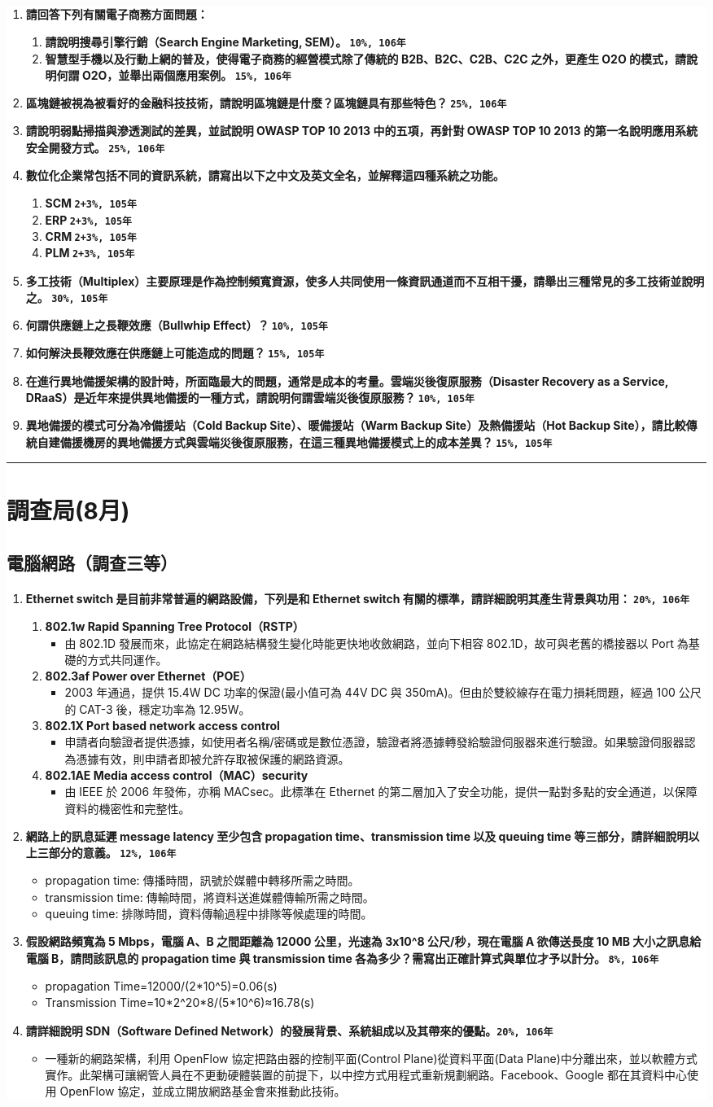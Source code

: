 1. **請回答下列有關電子商務方面問題：**
	1. **請說明搜尋引擎行銷（Search Engine Marketing, SEM）。 ```10%, 106年```**
	1. **智慧型手機以及行動上網的普及，使得電子商務的經營模式除了傳統的 B2B、B2C、C2B、C2C 之外，更產生 O2O 的模式，請說明何謂 O2O，並舉出兩個應用案例。 ```15%, 106年```**

1. **區塊鏈被視為被看好的金融科技技術，請說明區塊鏈是什麼？區塊鏈具有那些特色？ ```25%, 106年```**
1. **請說明弱點掃描與滲透測試的差異，並試說明 OWASP TOP 10 2013 中的五項，再針對 OWASP TOP 10 2013 的第一名說明應用系統安全開發方式。 ```25%, 106年```**
1. **數位化企業常包括不同的資訊系統，請寫出以下之中文及英文全名，並解釋這四種系統之功能。**
	1. **SCM ```2+3%, 105年```**
	1. **ERP ```2+3%, 105年```**
	1. **CRM ```2+3%, 105年```**
	1. **PLM ```2+3%, 105年```**

1. **多工技術（Multiplex）主要原理是作為控制頻寬資源，使多人共同使用一條資訊通道而不互相干擾，請舉出三種常見的多工技術並說明之。 ```30%, 105年```**

1. **何謂供應鏈上之長鞭效應（Bullwhip Effect）？ ```10%, 105年```**
1. **如何解決長鞭效應在供應鏈上可能造成的問題？ ```15%, 105年```**

1. **在進行異地備援架構的設計時，所面臨最大的問題，通常是成本的考量。雲端災後復原服務（Disaster Recovery as a Service, DRaaS）是近年來提供異地備援的一種方式，請說明何謂雲端災後復原服務？ ```10%, 105年```**

1. **異地備援的模式可分為冷備援站（Cold Backup Site）、暖備援站（Warm Backup Site）及熱備援站（Hot Backup Site），請比較傳統自建備援機房的異地備援方式與雲端災後復原服務，在這三種異地備援模式上的成本差異？ ```15%, 105年```**

---

# 調查局(8月)
## 電腦網路（調查三等）
1. **Ethernet switch 是目前非常普遍的網路設備，下列是和 Ethernet switch 有關的標準，請詳細說明其產生背景與功用： ```20%, 106年```**
	1. **802.1w Rapid Spanning Tree Protocol（RSTP）**
		- 由 802.1D 發展而來，此協定在網路結構發生變化時能更快地收斂網路，並向下相容 802.1D，故可與老舊的橋接器以 Port 為基礎的方式共同運作。
	1. **802.3af Power over Ethernet（POE）**
		- 2003 年通過，提供 15.4W DC 功率的保證(最小值可為 44V DC 與 350mA)。但由於雙絞線存在電力損耗問題，經過 100 公尺的 CAT-3 後，穩定功率為 12.95W。
	1. **802.1X Port based network access control**
		- 申請者向驗證者提供憑據，如使用者名稱/密碼或是數位憑證，驗證者將憑據轉發給驗證伺服器來進行驗證。如果驗證伺服器認為憑據有效，則申請者即被允許存取被保護的網路資源。
	1. **802.1AE Media access control（MAC）security**
		- 由 IEEE 於 2006 年發佈，亦稱 MACsec。此標準在 Ethernet 的第二層加入了安全功能，提供一點對多點的安全通道，以保障資料的機密性和完整性。

1. **網路上的訊息延遲 message latency 至少包含 propagation time、transmission time 以及 queuing time 等三部分，請詳細說明以上三部分的意義。 ```12%, 106年```**
	- propagation time: 傳播時間，訊號於媒體中轉移所需之時間。
	- transmission time: 傳輸時間，將資料送進媒體傳輸所需之時間。
	- queuing time: 排隊時間，資料傳輸過程中排隊等候處理的時間。
1. **假設網路頻寬為 5 Mbps，電腦 A、B 之間距離為 12000 公里，光速為  3x10^8 公尺/秒，現在電腦 A 欲傳送長度  10 MB 大小之訊息給電腦 B，請問該訊息的 propagation time 與 transmission time 各為多少？需寫出正確計算式與單位才予以計分。 ```8%, 106年```**
	- propagation Time=12000/(2\*10^5)=0.06(s)
	- Transmission Time=10\*2^20\*8/(5\*10^6)≈16.78(s)

1. **請詳細說明 SDN（Software Defined Network）的發展背景、系統組成以及其帶來的優點。```20%, 106年```**
	- 一種新的網路架構，利用 OpenFlow 協定把路由器的控制平面(Control Plane)從資料平面(Data Plane)中分離出來，並以軟體方式實作。此架構可讓網管人員在不更動硬體裝置的前提下，以中控方式用程式重新規劃網路。Facebook、Google 都在其資料中心使用 OpenFlow 協定，並成立開放網路基金會來推動此技術。
